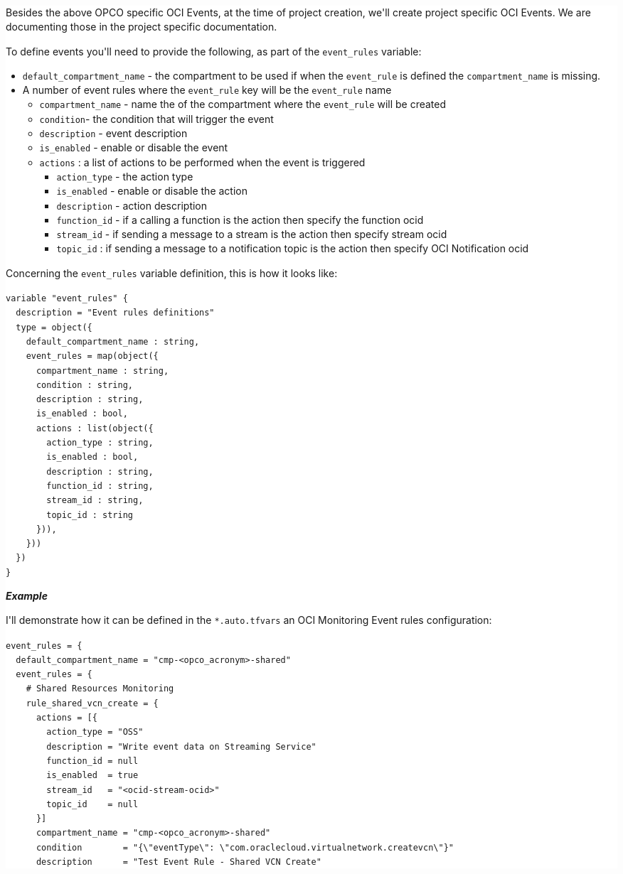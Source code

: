 Besides the above OPCO specific OCI Events, at the time of project creation, we'll create project specific OCI Events. We are documenting those in the project specific documentation.

To define events you'll need to provide the following, as part of the ```event_rules``` variable:
 - ```default_compartment_name``` - the compartment to be used if when the ```event_rule``` is defined the ```compartment_name``` is missing.
 - A number of event rules where the ```event_rule``` key will be the ```event_rule``` name
    - ```compartment_name``` - name the of the compartment where the ```event_rule``` will be created
    - ```condition```- the condition that will trigger the event
    - ```description``` - event description
    - ```is_enabled``` - enable or disable the event 
    - ```actions``` : a list of actions to be performed when the event is triggered
        - ```action_type``` - the action type
        - ```is_enabled``` - enable or disable the action
        - ```description``` - action description
        - ```function_id``` - if a calling a function is the action then specify the function ocid
        - ```stream_id``` - if sending a message to a stream is the action then specify stream ocid
        - ```topic_id``` : if sending a message to a notification topic is the action then specify OCI Notification ocid

Concerning the ```event_rules``` variable definition, this is how it looks like:

```
variable "event_rules" {
  description = "Event rules definitions"
  type = object({
    default_compartment_name : string,
    event_rules = map(object({
      compartment_name : string,
      condition : string,
      description : string,
      is_enabled : bool,
      actions : list(object({
        action_type : string,
        is_enabled : bool,
        description : string,
        function_id : string,
        stream_id : string,
        topic_id : string
      })),
    }))
  })
}
```

***Example***

I'll demonstrate how it can be defined in the ```*.auto.tfvars``` an OCI Monitoring Event rules configuration:

```
event_rules = {
  default_compartment_name = "cmp-<opco_acronym>-shared"
  event_rules = {
    # Shared Resources Monitoring
    rule_shared_vcn_create = {
      actions = [{
        action_type = "OSS"
        description = "Write event data on Streaming Service"
        function_id = null
        is_enabled  = true
        stream_id   = "<ocid-stream-ocid>"
        topic_id    = null
      }]
      compartment_name = "cmp-<opco_acronym>-shared"
      condition        = "{\"eventType\": \"com.oraclecloud.virtualnetwork.createvcn\"}"
      description      = "Test Event Rule - Shared VCN Create"
```